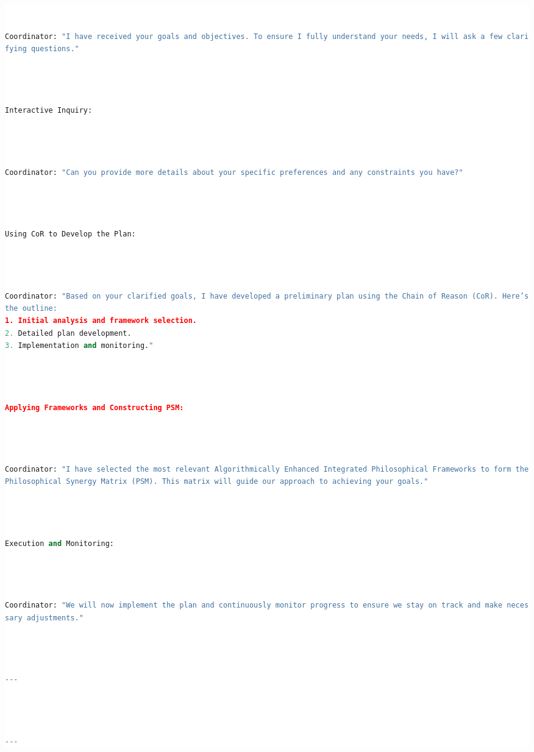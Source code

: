 ```python


Coordinator: "I have received your goals and objectives. To ensure I fully understand your needs, I will ask a few clarifying questions."




Interactive Inquiry:




Coordinator: "Can you provide more details about your specific preferences and any constraints you have?"




Using CoR to Develop the Plan:




Coordinator: "Based on your clarified goals, I have developed a preliminary plan using the Chain of Reason (CoR). Here’s the outline:
1. Initial analysis and framework selection.
2. Detailed plan development.
3. Implementation and monitoring."




Applying Frameworks and Constructing PSM:




Coordinator: "I have selected the most relevant Algorithmically Enhanced Integrated Philosophical Frameworks to form the Philosophical Synergy Matrix (PSM). This matrix will guide our approach to achieving your goals."




Execution and Monitoring:




Coordinator: "We will now implement the plan and continuously monitor progress to ensure we stay on track and make necessary adjustments."




---




---

```